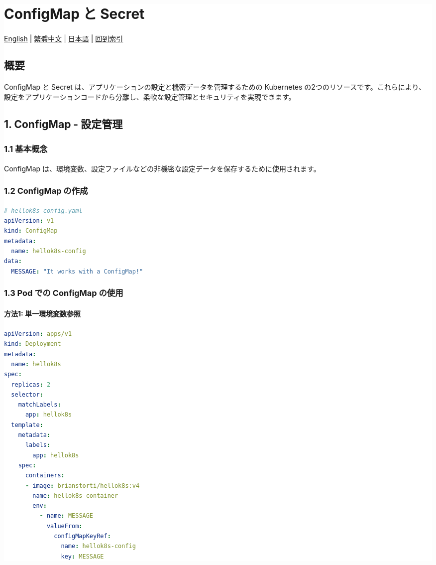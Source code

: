 # ConfigMap と Secret

[English](../en/40_configmap_and_secret.md) | [繁體中文](../zh-tw/40_configmap_and_secret.md) | [日本語](../ja/40_configmap_and_secret.md) | [回到索引](../README.md)

## 概要

ConfigMap と Secret は、アプリケーションの設定と機密データを管理するための Kubernetes の2つのリソースです。これらにより、設定をアプリケーションコードから分離し、柔軟な設定管理とセキュリティを実現できます。

## 1. ConfigMap - 設定管理

### 1.1 基本概念

ConfigMap は、環境変数、設定ファイルなどの非機密な設定データを保存するために使用されます。

### 1.2 ConfigMap の作成

```yaml
# hellok8s-config.yaml
apiVersion: v1
kind: ConfigMap
metadata:
  name: hellok8s-config
data:
  MESSAGE: "It works with a ConfigMap!"
```

### 1.3 Pod での ConfigMap の使用

#### 方法1: 単一環境変数参照

```yaml
apiVersion: apps/v1
kind: Deployment
metadata:
  name: hellok8s
spec:
  replicas: 2
  selector:
    matchLabels:
      app: hellok8s
  template:
    metadata:
      labels:
        app: hellok8s
    spec:
      containers:
      - image: brianstorti/hellok8s:v4
        name: hellok8s-container
        env:
          - name: MESSAGE
            valueFrom:
              configMapKeyRef:
                name: hellok8s-config
                key: MESSAGE
```
